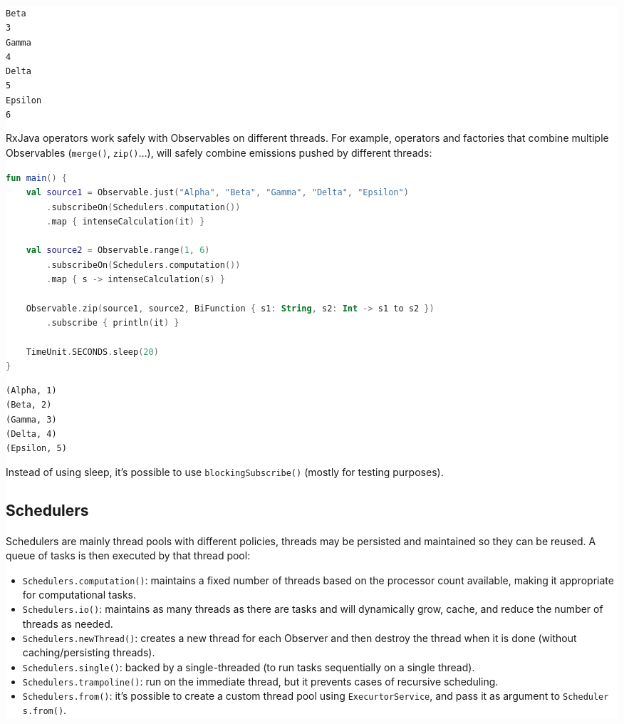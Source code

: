 ```
Beta
3
Gamma
4
Delta
5
Epsilon
6
```

RxJava operators work safely with Observables on different threads. For example, operators and factories that combine multiple Observables (`merge()`, `zip()`…), will safely combine emissions pushed by different threads:
```kotlin
fun main() {
    val source1 = Observable.just("Alpha", "Beta", "Gamma", "Delta", "Epsilon")
        .subscribeOn(Schedulers.computation())
        .map { intenseCalculation(it) }

    val source2 = Observable.range(1, 6)
        .subscribeOn(Schedulers.computation())
        .map { s -> intenseCalculation(s) }

    Observable.zip(source1, source2, BiFunction { s1: String, s2: Int -> s1 to s2 })
        .subscribe { println(it) }

    TimeUnit.SECONDS.sleep(20)
}
```
```
(Alpha, 1)
(Beta, 2)
(Gamma, 3)
(Delta, 4)
(Epsilon, 5)
```

Instead of using sleep, it’s possible to use `blockingSubscribe()` (mostly for testing purposes).

## Schedulers
Schedulers are mainly thread pools with different policies, threads may be persisted and maintained so they can be reused. A queue of tasks is then executed by that thread pool:

* `Schedulers.computation()`: maintains a fixed number of threads based on the processor count available, making it appropriate for computational tasks. 
* `Schedulers.io()`: maintains as many threads as there are tasks and will dynamically grow, cache, and reduce the number of threads as needed. 
* `Schedulers.newThread()`: creates a new thread for each Observer and then destroy the thread when it is done (without caching/persisting threads).
* `Schedulers.single()`: backed by a single-threaded (to run tasks sequentially on a single thread).
* `Schedulers.trampoline()`: run on the immediate thread, but it prevents cases of recursive scheduling.
* `Schedulers.from()`: it’s possible to create a custom thread pool using `ExecurtorService`, and pass it as argument to `Schedulers.from()`.
